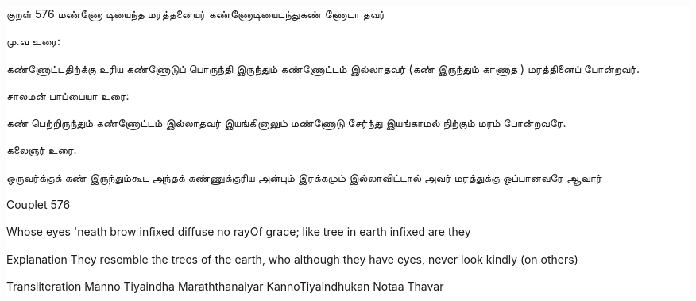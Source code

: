 











குறள்
576
 மண்ணோ டியைந்த மரத்தனையர் கண்ணோடியைடந்துகண் ணோடா தவர்




மு.வ உரை:

கண்ணோட்டதிற்க்கு உரிய கண்ணோடுப் பொருந்தி இருந்தும் கண்ணோட்டம் இல்லாதவர் (கண் இருந்தும் காணாத ) மரத்தினைப் போன்றவர்.




சாலமன் பாப்பையா உரை:

கண் பெற்றிருந்தும் கண்ணோட்டம் இல்லாதவர் இயங்கினாலும் மண்ணோடு சேர்ந்து இயங்காமல் நிற்கும் மரம் போன்றவரே.




கலைஞர் உரை:

ஒருவர்க்குக் கண் இருந்தும்கூட அந்தக் கண்ணுக்குரிய அன்பும் இரக்கமும் இல்லாவிட்டால் அவர் மரத்துக்கு ஒப்பானவரே ஆவார்




Couplet
576


Whose eyes 'neath brow infixed diffuse no rayOf grace; like tree in earth infixed are they




Explanation
They resemble the trees of the earth, who although they have eyes, never look kindly (on others)




Transliteration
Manno Tiyaindha  Maraththanaiyar  KannoTiyaindhukan  Notaa  Thavar




###










